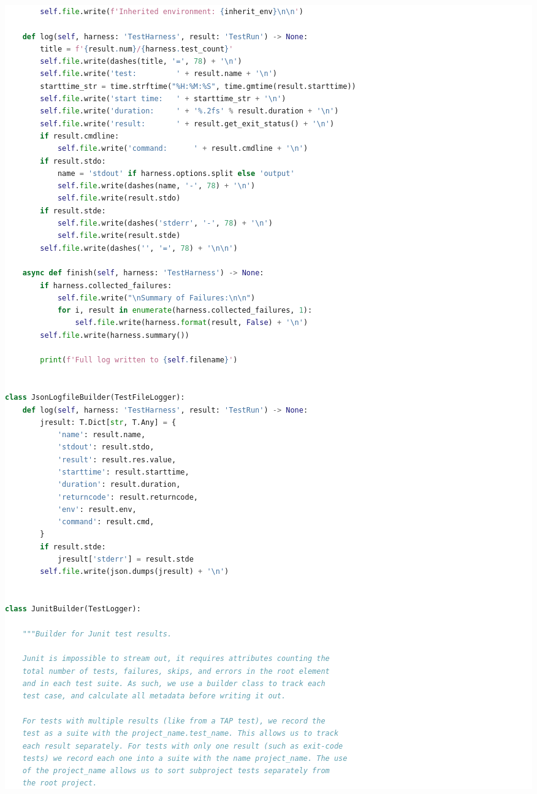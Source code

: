 ```python
        self.file.write(f'Inherited environment: {inherit_env}\n\n')

    def log(self, harness: 'TestHarness', result: 'TestRun') -> None:
        title = f'{result.num}/{harness.test_count}'
        self.file.write(dashes(title, '=', 78) + '\n')
        self.file.write('test:         ' + result.name + '\n')
        starttime_str = time.strftime("%H:%M:%S", time.gmtime(result.starttime))
        self.file.write('start time:   ' + starttime_str + '\n')
        self.file.write('duration:     ' + '%.2fs' % result.duration + '\n')
        self.file.write('result:       ' + result.get_exit_status() + '\n')
        if result.cmdline:
            self.file.write('command:      ' + result.cmdline + '\n')
        if result.stdo:
            name = 'stdout' if harness.options.split else 'output'
            self.file.write(dashes(name, '-', 78) + '\n')
            self.file.write(result.stdo)
        if result.stde:
            self.file.write(dashes('stderr', '-', 78) + '\n')
            self.file.write(result.stde)
        self.file.write(dashes('', '=', 78) + '\n\n')

    async def finish(self, harness: 'TestHarness') -> None:
        if harness.collected_failures:
            self.file.write("\nSummary of Failures:\n\n")
            for i, result in enumerate(harness.collected_failures, 1):
                self.file.write(harness.format(result, False) + '\n')
        self.file.write(harness.summary())

        print(f'Full log written to {self.filename}')


class JsonLogfileBuilder(TestFileLogger):
    def log(self, harness: 'TestHarness', result: 'TestRun') -> None:
        jresult: T.Dict[str, T.Any] = {
            'name': result.name,
            'stdout': result.stdo,
            'result': result.res.value,
            'starttime': result.starttime,
            'duration': result.duration,
            'returncode': result.returncode,
            'env': result.env,
            'command': result.cmd,
        }
        if result.stde:
            jresult['stderr'] = result.stde
        self.file.write(json.dumps(jresult) + '\n')


class JunitBuilder(TestLogger):

    """Builder for Junit test results.

    Junit is impossible to stream out, it requires attributes counting the
    total number of tests, failures, skips, and errors in the root element
    and in each test suite. As such, we use a builder class to track each
    test case, and calculate all metadata before writing it out.

    For tests with multiple results (like from a TAP test), we record the
    test as a suite with the project_name.test_name. This allows us to track
    each result separately. For tests with only one result (such as exit-code
    tests) we record each one into a suite with the name project_name. The use
    of the project_name allows us to sort subproject tests separately from
    the root project.
```